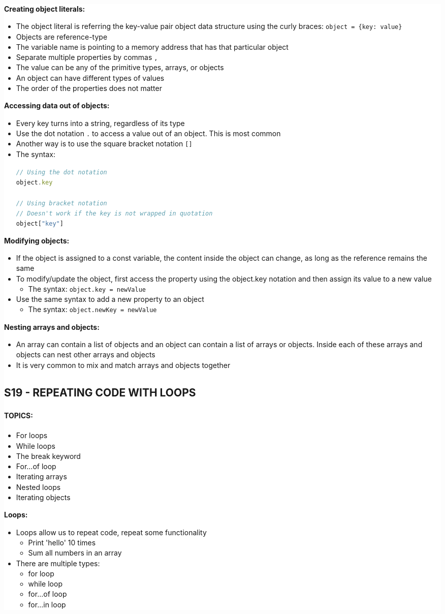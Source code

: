 **Creating object literals:**
- The object literal is referring the key-value pair object data structure using the curly braces: `object = {key: value}`
- Objects are reference-type
- The variable name is pointing to a memory address that has that particular object
- Separate multiple properties by commas `,`
- The value can be any of the primitive types, arrays, or objects
- An object can have different types of values
- The order of the properties does not matter

**Accessing data out of objects:**
- Every key turns into a string, regardless of its type
- Use the dot notation `.` to access a value out of an object. This is most common
- Another way is to use the square bracket notation `[]`
- The syntax:
  ```js
  // Using the dot notation
  object.key

  // Using bracket notation
  // Doesn't work if the key is not wrapped in quotation
  object["key"]
  ```

**Modifying objects:**
- If the object is assigned to a const variable, the content inside the object can change, as long as the reference remains the same
- To modify/update the object, first access the property using the object.key notation and then assign its value to a new value
  - The syntax: `object.key = newValue`
- Use the same syntax to add a new property to an object 
  - The syntax: `object.newKey = newValue`

**Nesting arrays and objects:**
- An array can contain a list of objects and an object can contain a list of arrays or objects. Inside each of these arrays and objects can nest other arrays and objects
- It is very common to mix and match arrays and objects together


## S19 - REPEATING CODE WITH LOOPS
#### TOPICS:
- For loops
- While loops
- The break keyword
- For...of loop
- Iterating arrays
- Nested loops
- Iterating objects

**Loops:**
- Loops allow us to repeat code, repeat some functionality
  - Print 'hello' 10 times
  - Sum all numbers in an array
- There are multiple types:
  - for loop
  - while loop
  - for...of loop
  - for...in loop
